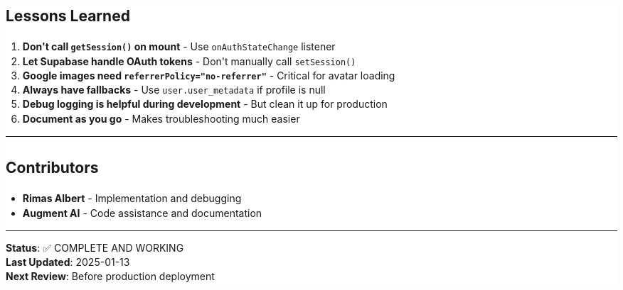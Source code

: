 ## Lessons Learned

1. **Don't call `getSession()` on mount** - Use `onAuthStateChange` listener
2. **Let Supabase handle OAuth tokens** - Don't manually call `setSession()`
3. **Google images need `referrerPolicy="no-referrer"`** - Critical for avatar loading
4. **Always have fallbacks** - Use `user.user_metadata` if profile is null
5. **Debug logging is helpful during development** - But clean it up for production
6. **Document as you go** - Makes troubleshooting much easier

---

## Contributors

- **Rimas Albert** - Implementation and debugging
- **Augment AI** - Code assistance and documentation

---

**Status**: ✅ COMPLETE AND WORKING  
**Last Updated**: 2025-01-13  
**Next Review**: Before production deployment

